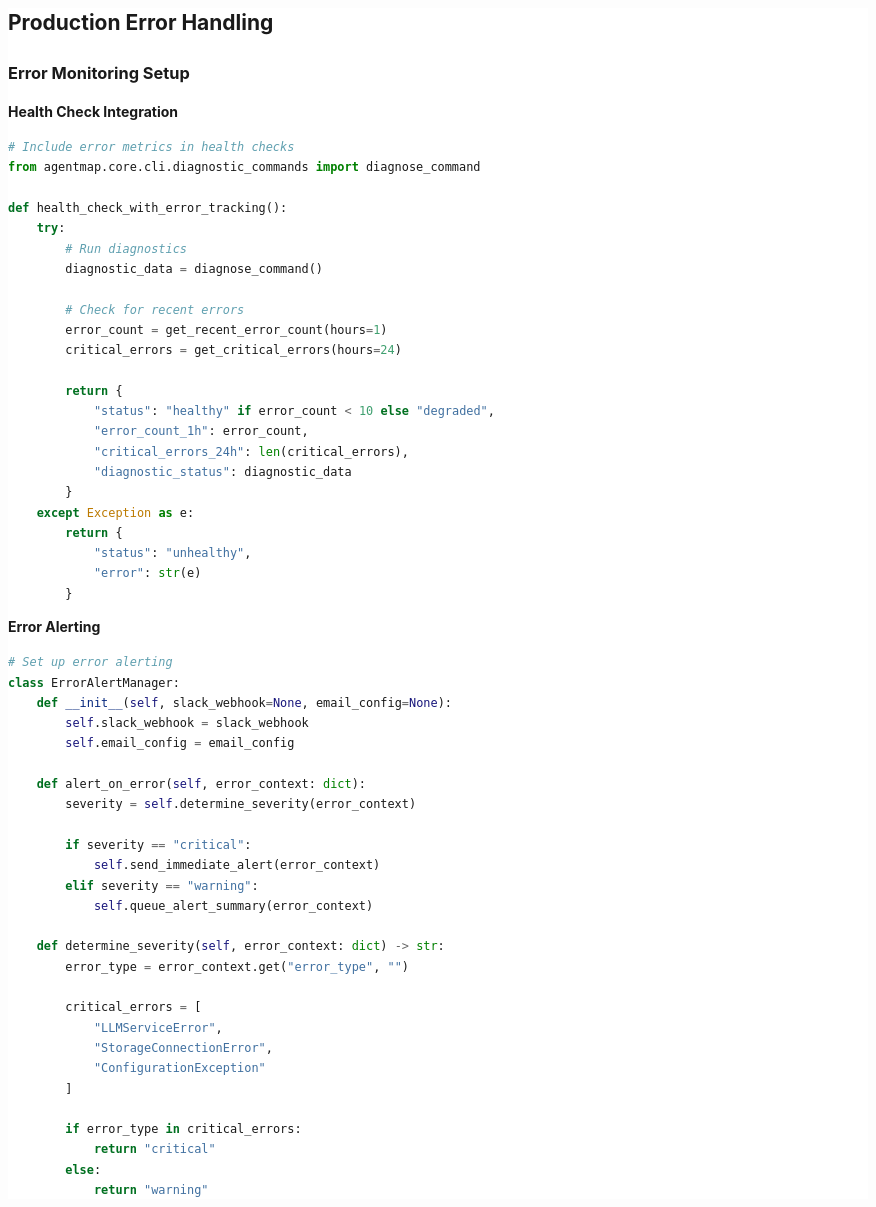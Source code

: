 ## Production Error Handling

### Error Monitoring Setup

**Health Check Integration**
```python
# Include error metrics in health checks
from agentmap.core.cli.diagnostic_commands import diagnose_command

def health_check_with_error_tracking():
    try:
        # Run diagnostics
        diagnostic_data = diagnose_command()
        
        # Check for recent errors
        error_count = get_recent_error_count(hours=1)
        critical_errors = get_critical_errors(hours=24)
        
        return {
            "status": "healthy" if error_count < 10 else "degraded",
            "error_count_1h": error_count,
            "critical_errors_24h": len(critical_errors),
            "diagnostic_status": diagnostic_data
        }
    except Exception as e:
        return {
            "status": "unhealthy",
            "error": str(e)
        }
```

**Error Alerting**
```python
# Set up error alerting
class ErrorAlertManager:
    def __init__(self, slack_webhook=None, email_config=None):
        self.slack_webhook = slack_webhook
        self.email_config = email_config
    
    def alert_on_error(self, error_context: dict):
        severity = self.determine_severity(error_context)
        
        if severity == "critical":
            self.send_immediate_alert(error_context)
        elif severity == "warning":
            self.queue_alert_summary(error_context)
    
    def determine_severity(self, error_context: dict) -> str:
        error_type = error_context.get("error_type", "")
        
        critical_errors = [
            "LLMServiceError",
            "StorageConnectionError", 
            "ConfigurationException"
        ]
        
        if error_type in critical_errors:
            return "critical"
        else:
            return "warning"
```
